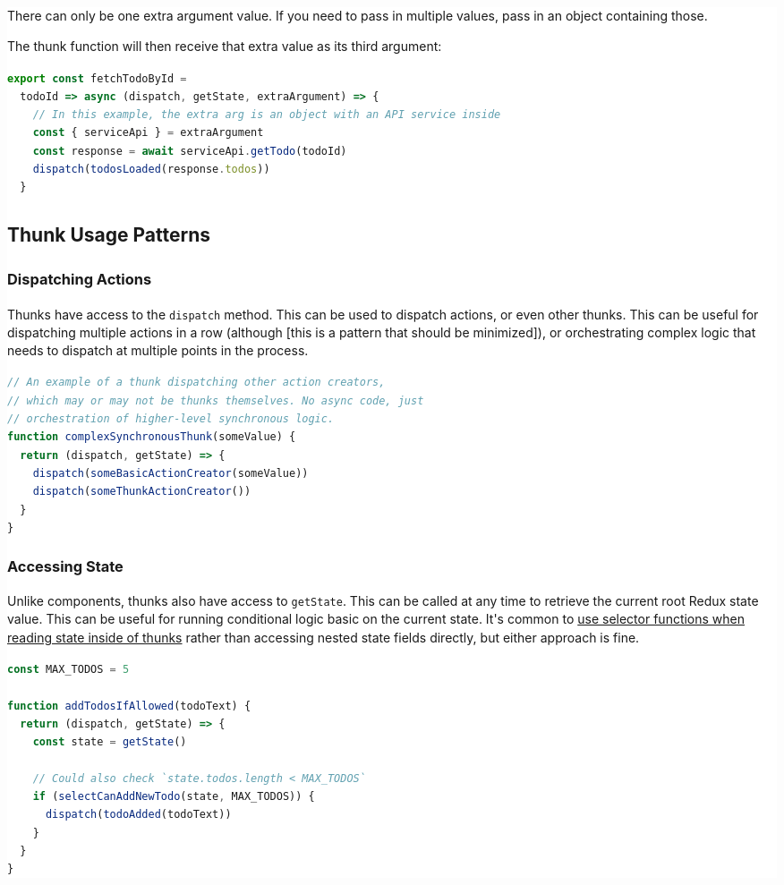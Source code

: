 There can only be one extra argument value. If you need to pass in multiple values, pass in an object containing those.

The thunk function will then receive that extra value as its third argument:

```js title="Thunk function with extra argument"
export const fetchTodoById =
  todoId => async (dispatch, getState, extraArgument) => {
    // In this example, the extra arg is an object with an API service inside
    const { serviceApi } = extraArgument
    const response = await serviceApi.getTodo(todoId)
    dispatch(todosLoaded(response.todos))
  }
```

## Thunk Usage Patterns

### Dispatching Actions

Thunks have access to the `dispatch` method. This can be used to dispatch actions, or even other thunks. This can be useful for dispatching multiple actions in a row (although [this is a pattern that should be minimized]), or orchestrating complex logic that needs to dispatch at multiple points in the process.

```js title="Example: thunks dispatching actions and thunks"
// An example of a thunk dispatching other action creators,
// which may or may not be thunks themselves. No async code, just
// orchestration of higher-level synchronous logic.
function complexSynchronousThunk(someValue) {
  return (dispatch, getState) => {
    dispatch(someBasicActionCreator(someValue))
    dispatch(someThunkActionCreator())
  }
}
```

### Accessing State

Unlike components, thunks also have access to `getState`. This can be called at any time to retrieve the current root Redux state value. This can be useful for running conditional logic basic on the current state. It's common to [use selector functions when reading state inside of thunks](./deriving-data-selectors.md) rather than accessing nested state fields directly, but either approach is fine.

```js title="Example: Conditional dispatching based on state"
const MAX_TODOS = 5

function addTodosIfAllowed(todoText) {
  return (dispatch, getState) => {
    const state = getState()

    // Could also check `state.todos.length < MAX_TODOS`
    if (selectCanAddNewTodo(state, MAX_TODOS)) {
      dispatch(todoAdded(todoText))
    }
  }
}
```
